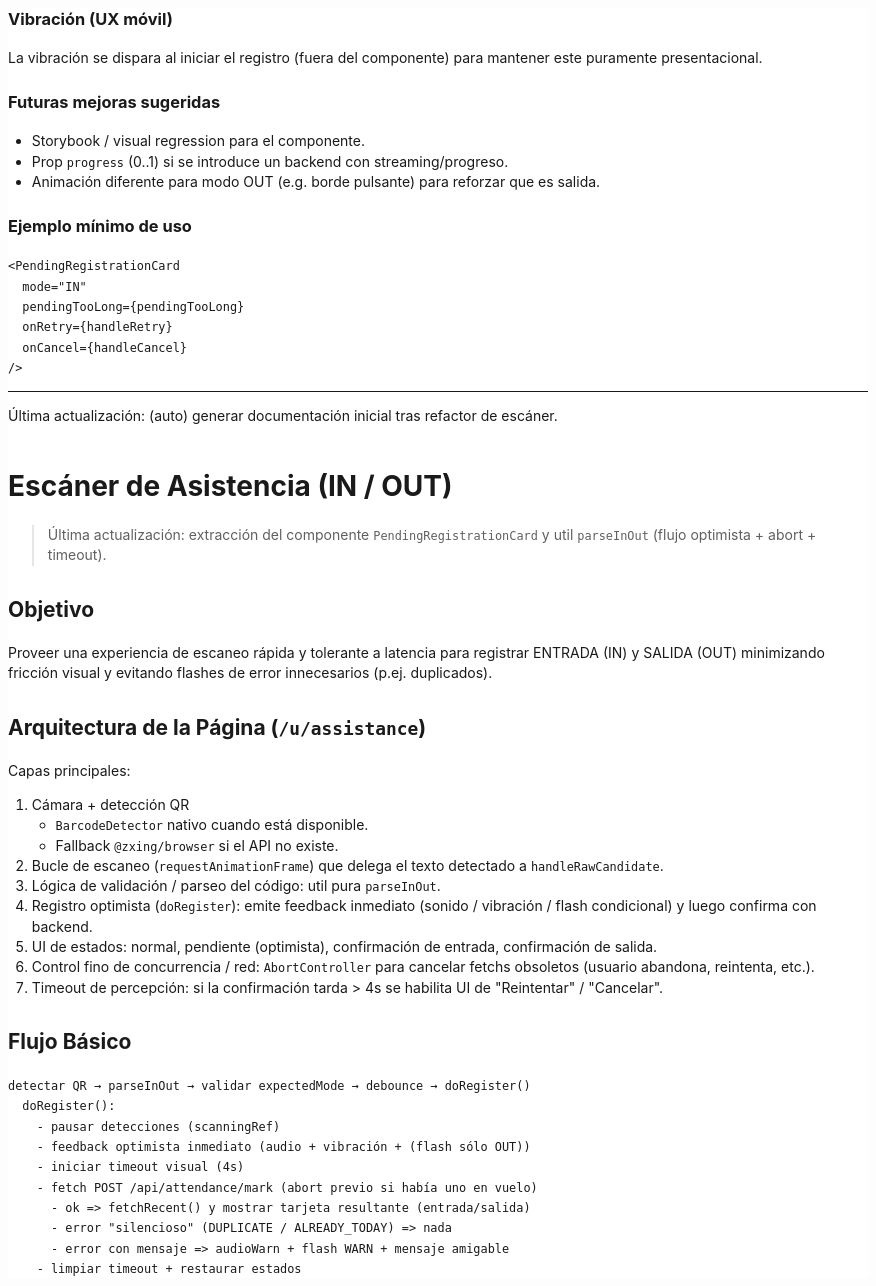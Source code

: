 ### Vibración (UX móvil)
La vibración se dispara al iniciar el registro (fuera del componente) para mantener este puramente presentacional.

### Futuras mejoras sugeridas
- Storybook / visual regression para el componente.
- Prop `progress` (0..1) si se introduce un backend con streaming/progreso.
- Animación diferente para modo OUT (e.g. borde pulsante) para reforzar que es salida.

### Ejemplo mínimo de uso
```tsx
<PendingRegistrationCard
  mode="IN"
  pendingTooLong={pendingTooLong}
  onRetry={handleRetry}
  onCancel={handleCancel}
/>
```

---
Última actualización: (auto) generar documentación inicial tras refactor de escáner.

# Escáner de Asistencia (IN / OUT)

> Última actualización: extracción del componente `PendingRegistrationCard` y util `parseInOut` (flujo optimista + abort + timeout).

## Objetivo
Proveer una experiencia de escaneo rápida y tolerante a latencia para registrar ENTRADA (IN) y SALIDA (OUT) minimizando fricción visual y evitando flashes de error innecesarios (p.ej. duplicados).

## Arquitectura de la Página (`/u/assistance`)

Capas principales:
1. Cámara + detección QR
   - `BarcodeDetector` nativo cuando está disponible.
   - Fallback `@zxing/browser` si el API no existe.
2. Bucle de escaneo (`requestAnimationFrame`) que delega el texto detectado a `handleRawCandidate`.
3. Lógica de validación / parseo del código: util pura `parseInOut`.
4. Registro optimista (`doRegister`): emite feedback inmediato (sonido / vibración / flash condicional) y luego confirma con backend.
5. UI de estados: normal, pendiente (optimista), confirmación de entrada, confirmación de salida.
6. Control fino de concurrencia / red: `AbortController` para cancelar fetchs obsoletos (usuario abandona, reintenta, etc.).
7. Timeout de percepción: si la confirmación tarda > 4s se habilita UI de "Reintentar" / "Cancelar".

## Flujo Básico
```
detectar QR → parseInOut → validar expectedMode → debounce → doRegister()
  doRegister():
    - pausar detecciones (scanningRef)
    - feedback optimista inmediato (audio + vibración + (flash sólo OUT))
    - iniciar timeout visual (4s)
    - fetch POST /api/attendance/mark (abort previo si había uno en vuelo)
      - ok => fetchRecent() y mostrar tarjeta resultante (entrada/salida)
      - error "silencioso" (DUPLICATE / ALREADY_TODAY) => nada
      - error con mensaje => audioWarn + flash WARN + mensaje amigable
    - limpiar timeout + restaurar estados
```
